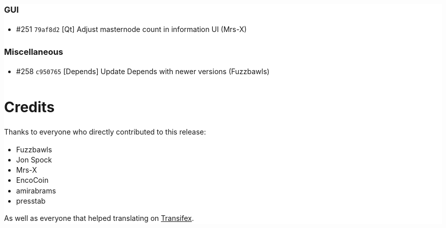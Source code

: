 ### GUI
- #251 `79af8d2` [Qt] Adjust masternode count in information UI (Mrs-X)

### Miscellaneous
- #258 `c950765` [Depends] Update Depends with newer versions (Fuzzbawls)

Credits
=======

Thanks to everyone who directly contributed to this release:
- Fuzzbawls
- Jon Spock
- Mrs-X
- EncoCoin
- amirabrams
- presstab

As well as everyone that helped translating on [Transifex](https://www.transifex.com/projects/p/encocoin-project-translations/).
